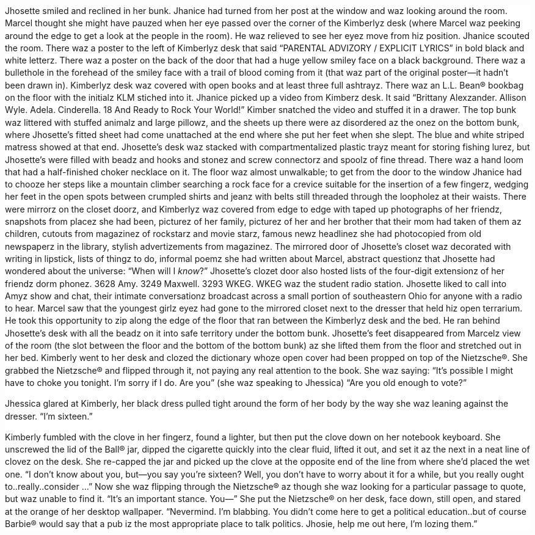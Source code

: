 Jhosette smiled and reclined in her bunk. Jhanice had turned from her post at the window and waz looking around the room. Marcel thought she might have pauzed when her eye passed over the corner of the Kimberlyz desk (where Marcel waz peeking around the edge to get a look at the people in the room). He waz relieved to see her eyez move from hiz position. Jhanice scouted the room. There waz a poster to the left of Kimberlyz desk that said “PARENTAL ADVIZORY / EXPLICIT LYRICS” in bold black and white letterz. There waz a poster on the back of the door that had a huge yellow smiley face on a black background. There waz a bullethole in the forehead of the smiley face with a trail of blood coming from it (that waz part of the original poster—it hadn’t been drawn in). Kimberlyz desk waz covered with open books and at least three full ashtrayz. There waz an L.L. Bean® bookbag on the floor with the initialz KLM stiched into it. Jhanice picked up a video from Kimberz desk. It said “Brittany Alexzander. Allison Wyle. Adela. Cinderella. 18 And Ready to Rock Your World!” Kimber snatched the video and stuffed it in a drawer. The top bunk waz littered with stuffed animalz and large pillowz, and the sheets up there were az disordered az the onez on the bottom bunk, where Jhosette’s fitted sheet had come unattached at the end where she put her feet when she slept. The blue and white striped matress showed at that end. Jhosette’s desk waz stacked with compartmentalized plastic trayz meant for storing fishing lurez, but Jhosette’s were filled with beadz and hooks and stonez and screw connectorz and spoolz of fine thread. There waz a hand loom that had a half-finished choker necklace on it. The floor waz almost unwalkable; to get from the door to the window Jhanice had to chooze her steps like a mountain climber searching a rock face for a crevice suitable for the insertion of a few fingerz, wedging her feet in the open spots between crumpled shirts and jeanz with belts still threaded through the loopholez at their waists. There were mirrorz on the closet doorz, and Kimberlyz waz covered from edge to edge with taped up photographs of her friendz, snapshots from placez she had been, picturez of her family, picturez of her and her brother that their mom had taken of them az children, cutouts from magazinez of rockstarz and movie starz, famous newz headlinez she had photocopied from old newspaperz in the library, stylish advertizements from magazinez. The mirrored door of Jhosette’s closet waz decorated with writing in lipstick, lists of thingz to do, informal poemz she had written about Marcel, abstract questionz that Jhosette had wondered about the universe: “When will I *know*?” Jhosette’s clozet door also hosted lists of the four-digit extensionz of her friendz dorm phonez. 3628 Amy. 3249 Maxwell. 3293 WKEG. WKEG waz the student radio station. Jhosette liked to call into Amyz show and chat, their intimate conversationz broadcast across a small portion of southeastern Ohio for anyone with a radio to hear. Marcel saw that the youngest girlz eyez had gone to the mirrored closet next to the dresser that held hiz open terrarium. He took this opportunity to zip along the edge of the floor that ran between the Kimberlyz desk and the bed. He ran behind Jhosette’s desk with all the beadz on it into safe territory under the bottom bunk. Jhosette’s feet disappeared from Marcelz view of the room (the slot between the floor and the bottom of the bottom bunk) az she lifted them from the floor and stretched out in her bed. Kimberly went to her desk and clozed the dictionary whoze open cover had been propped on top of the Nietzsche®. She grabbed the Nietzsche® and flipped through it, not paying any real attention to the book. She waz saying: “It’s possible I might have to choke you tonight. I’m sorry if I do. Are you” (she waz speaking to Jhessica) “Are you old enough to vote?”

Jhessica glared at Kimberly, her black dress pulled tight around the form of her body by the way she waz leaning against the dresser. “I’m sixteen.”

Kimberly fumbled with the clove in her fingerz, found a lighter, but then put the clove down on her notebook keyboard. She unscrewed the lid of the Ball® jar, dipped the cigarette quickly into the clear fluid, lifted it out, and set it az the next in a neat line of clovez on the desk. She re-capped the jar and picked up the clove at the opposite end of the line from where she’d placed the wet one. “I don’t know about you, but—you say you’re sixteen? Well, you don’t have to worry about it for a while, but you really ought to..really..consider ...” Now she waz flipping through the Nietzsche® az though she waz looking for a particular passage to quote, but waz unable to find it. “It’s an important stance. You—” She put the Nietzsche® on her desk, face down, still open, and stared at the orange of her desktop wallpaper. “Nevermind. I’m blabbing. You didn’t come here to get a political education..but of course Barbie® would say that a pub iz the most appropriate place to talk politics. Jhosie, help me out here, I’m lozing them.”
